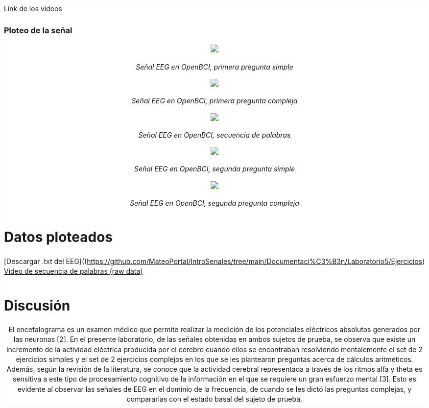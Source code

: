 [Link de los videos](https://www.youtube.com/playlist?list=PLxvSOOUjLVFjCd0TcEhHNcCiBGNQsKtGS)

### Ploteo de la señal

<p align="center">
  <img src="https://github.com/MateoPortal/IntroSenales/blob/main/Documentaci%C3%B3n/Laboratorio5/Im%C3%A1genes/PrimeraPreguntaMateo.png" width="60%">
  </p>
<p align="center">
  <i>Señal EEG en OpenBCI, primera pregunta simple</i>
  </p>

<p align="center">
  <img src="https://github.com/MateoPortal/IntroSenales/blob/main/Documentaci%C3%B3n/Laboratorio5/Im%C3%A1genes/PrimerapreguntaComplejaMateo.png" width="60%">
  </p>
<p align="center">
  <i>Señal EEG en OpenBCI, primera pregunta compleja</i>
  </p>
 
<p align="center">
  <img src="https://github.com/MateoPortal/IntroSenales/blob/main/Documentaci%C3%B3n/Laboratorio5/Im%C3%A1genes/SecuenciadePalabrasMateo.png" width="60%">
  </p>
<p align="center">
  <i>Señal EEG en OpenBCI, secuencia de palabras</i>
  </p>
  
<p align="center">
  <img src="https://github.com/MateoPortal/IntroSenales/blob/main/Documentaci%C3%B3n/Laboratorio5/Im%C3%A1genes/SegundaPreguntaMateo.png" width="60%">
  </p>
<p align="center">
  <i>Señal EEG en OpenBCI, segunda pregunta simple</i>
  </p>

<p align="center">
  <img src="https://github.com/MateoPortal/IntroSenales/blob/main/Documentaci%C3%B3n/Laboratorio5/Im%C3%A1genes/SegundaPreguntacomplejaMateo.png" width="60%">
  </p>
<p align="center">
  <i>Señal EEG en OpenBCI, segunda pregunta compleja</i>
  </p>

# Datos ploteados
[Descargar .txt del EEG]((https://github.com/MateoPortal/IntroSenales/tree/main/Documentaci%C3%B3n/Laboratorio5/Ejercicios)
[Video de secuencia de palabras (raw data)](https://github.com/MateoPortal/IntroSenales/tree/main/Documentaci%C3%B3n/Laboratorio5/video%CB%86)

# Discusión

<p align="center">
 El encefalograma es un examen médico que permite realizar la medición de los potenciales eléctricos absolutos generados por las neuronas [2].
En el presente laboratorio, de las señales obtenidas en ambos sujetos de prueba, se observa que existe un incremento de la actividad eléctrica producida por el cerebro cuando ellos se encontraban resolviendo mentalemente el set de 2 ejercicios simples y el set de 2 ejercicios complejos en los que se les plantearon preguntas acerca de cálculos aritméticos. Además, según la revisión de la literatura, se conoce que la actividad cerebral representada a través de los ritmos alfa y theta es sensitiva a este tipo de procesamiento cognitivo de la información en el que se requiere un gran esfuerzo mental [3]. Esto es evidente al observar las señales de EEG en el dominio de la frecuencia, de cuando se les dictó las preguntas complejas, y compararlas con el estado basal del sujeto de prueba.
